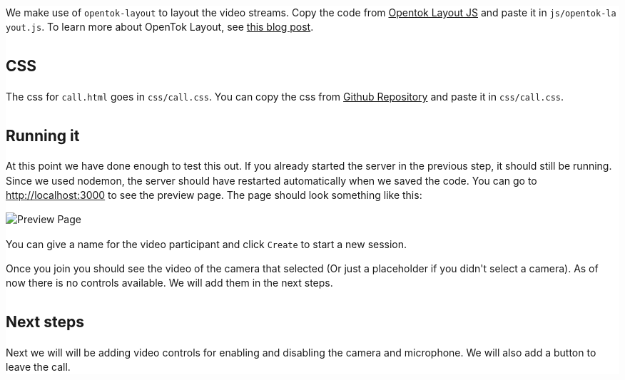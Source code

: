 We make use of `opentok-layout` to layout the video streams. Copy the code from [Opentok Layout JS](https://raw.githubusercontent.com/aullman/opentok-layout-js/master/opentok-layout.min.js) and paste it in `js/opentok-layout.js`. To learn more about OpenTok Layout, see [this blog post](https://learn.vonage.com/blog/2021/11/18/auto-layout-for-vonage-video-application/). 

## CSS

The css for `call.html` goes in `css/call.css`. You can copy the css from [Github Repository](https://raw.githubusercontent.com/Vonage-Community/tutorial-video-js-video_conference_application/main/public/css/call.css) and paste it in `css/call.css`.

## Running it

At this point we have done enough to test this out. If you already started the server in the previous step, it should still be running. Since we used nodemon, the server should have restarted automatically when we saved the code. You can go to [http://localhost:3000](http://localhost:3000) to see the preview page. The page should look something like this:

![Preview Page](https://i.ibb.co/Zznvfjd/preview-page.png)

You can give a name for the video participant and click `Create` to start a new session. 

Once you join you should see the video of the camera that selected (Or just a placeholder if you didn't select a camera). As of now there is no controls available. We will add them in the next steps.

## Next steps

Next we will will be adding video controls for enabling and disabling the camera and microphone. We will also add a button to leave the call. 